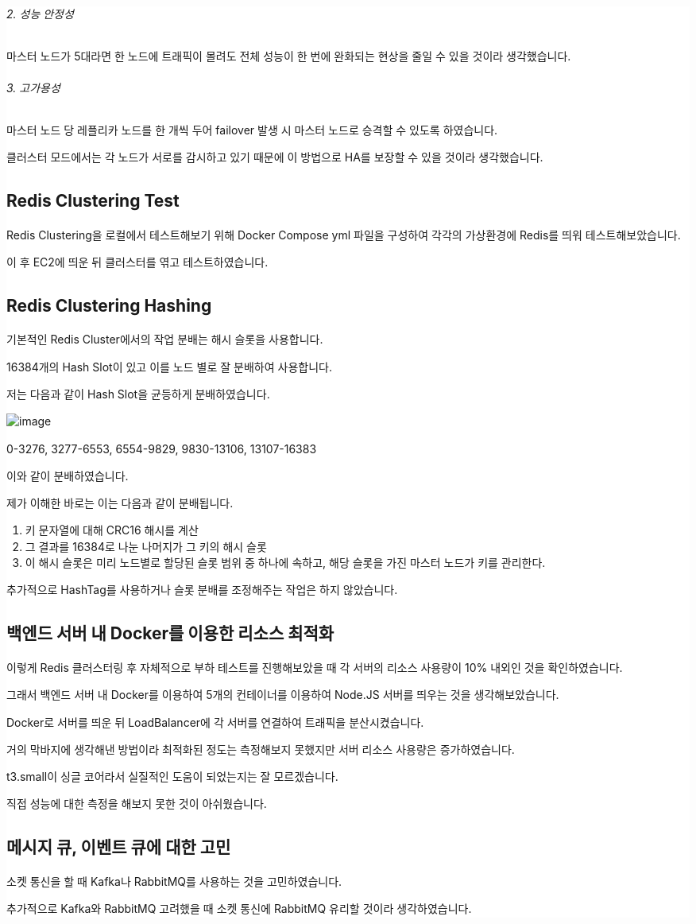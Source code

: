 ###### 2. 성능 안정성

마스터 노드가 5대라면 한 노드에 트래픽이 몰려도 전체 성능이 한 번에 완화되는 현상을 줄일 수 있을 것이라 생각했습니다.

###### 3. 고가용성

마스터 노드 당 레플리카 노드를 한 개씩 두어 failover 발생 시 마스터 노드로 승격할 수 있도록 하였습니다.

클러스터 모드에서는 각 노드가 서로를 감시하고 있기 때문에 이 방법으로 HA를 보장할 수 있을 것이라 생각했습니다.

## Redis Clustering Test

Redis Clustering을 로컬에서 테스트해보기 위해 Docker Compose yml 파일을 구성하여 각각의 가상환경에 Redis를 띄워 테스트해보았습니다.

이 후 EC2에 띄운 뒤 클러스터를 엮고 테스트하였습니다.

## Redis Clustering Hashing

기본적인 Redis Cluster에서의 작업 분배는 해시 슬롯을 사용합니다.

16384개의 Hash Slot이 있고 이를 노드 별로 잘 분배하여 사용합니다.

저는 다음과 같이 Hash Slot을 균등하게 분배하였습니다.

<img width="425" alt="image" src="https://github.com/user-attachments/assets/0c4def74-f29e-4023-b0a8-3ea27f81b382" />

0-3276, 3277-6553, 6554-9829, 9830-13106, 13107-16383

이와 같이 분배하였습니다.

제가 이해한 바로는 이는 다음과 같이 분배됩니다.

1. 키 문자열에 대해 CRC16 해시를 계산
2. 그 결과를 16384로 나눈 나머지가 그 키의 해시 슬롯
3. 이 해시 슬롯은 미리 노드별로 할당된 슬롯 범위 중 하나에 속하고, 해당 슬롯을 가진 마스터 노드가 키를 관리한다.

추가적으로 HashTag를 사용하거나 슬롯 분배를 조정해주는 작업은 하지 않았습니다.

## 백엔드 서버 내 Docker를 이용한 리소스 최적화

이렇게 Redis 클러스터링 후 자체적으로 부하 테스트를 진행해보았을 때 각 서버의 리소스 사용량이 10% 내외인 것을 확인하였습니다.

그래서 백엔드 서버 내 Docker를 이용하여 5개의 컨테이너를 이용하여 Node.JS 서버를 띄우는 것을 생각해보았습니다.

Docker로 서버를 띄운 뒤 LoadBalancer에 각 서버를 연결하여 트래픽을 분산시켰습니다.

거의 막바지에 생각해낸 방법이라 최적화된 정도는 측정해보지 못했지만 서버 리소스 사용량은 증가하였습니다.

t3.small이 싱글 코어라서 실질적인 도움이 되었는지는 잘 모르겠습니다.

직접 성능에 대한 측정을 해보지 못한 것이 아쉬웠습니다.

## 메시지 큐, 이벤트 큐에 대한 고민

소켓 통신을 할 때 Kafka나 RabbitMQ를 사용하는 것을 고민하였습니다.

추가적으로 Kafka와 RabbitMQ 고려했을 때 소켓 통신에 RabbitMQ 유리할 것이라 생각하였습니다.
